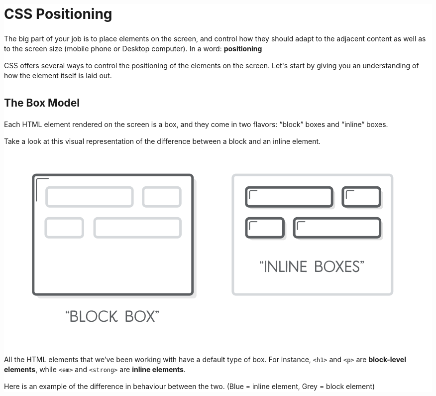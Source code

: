 # CSS Positioning

The big part of your job is to place elements on the screen, and control how they should adapt to the adjacent content as well as to the screen size (mobile phone or Desktop computer). In a word: **positioning**

CSS offers several ways to control the positioning of the elements on the screen. Let's start by giving you an understanding of how the element itself is laid out.

## The Box Model

Each HTML element rendered on the screen is a box, and they come in two flavors: “block” boxes and “inline“ boxes.

Take a look at this visual representation of the difference between a block and an inline element.

![](./resources/inline-vs-block-boxes.png)

All the HTML elements that we’ve been working with have a default type of box. For instance, `<h1>` and `<p>` are **block-level elements**, while `<em>` and `<strong>` are **inline elements**. 

Here is an example of the difference in behaviour between the two. (Blue = inline element, Grey = block element)
